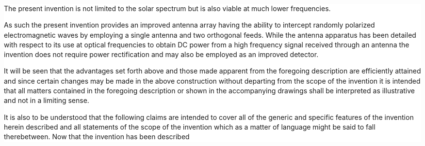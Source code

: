 The present invention is not limited to the solar spectrum but is also viable at much lower frequencies.

As such the present invention provides an improved antenna array having the ability to intercept randomly polarized electromagnetic waves by employing a single antenna and two orthogonal feeds. While the antenna apparatus has been detailed with respect to its use at optical frequencies to obtain DC power from a high frequency signal received through an antenna the invention does not require power rectification and may also be employed as an improved detector.

It will be seen that the advantages set forth above and those made apparent from the foregoing description are efficiently attained and since certain changes may be made in the above construction without departing from the scope of the invention it is intended that all matters contained in the foregoing description or shown in the accompanying drawings shall be interpreted as illustrative and not in a limiting sense.

It is also to be understood that the following claims are intended to cover all of the generic and specific features of the invention herein described and all statements of the scope of the invention which as a matter of language might be said to fall therebetween. Now that the invention has been described 

